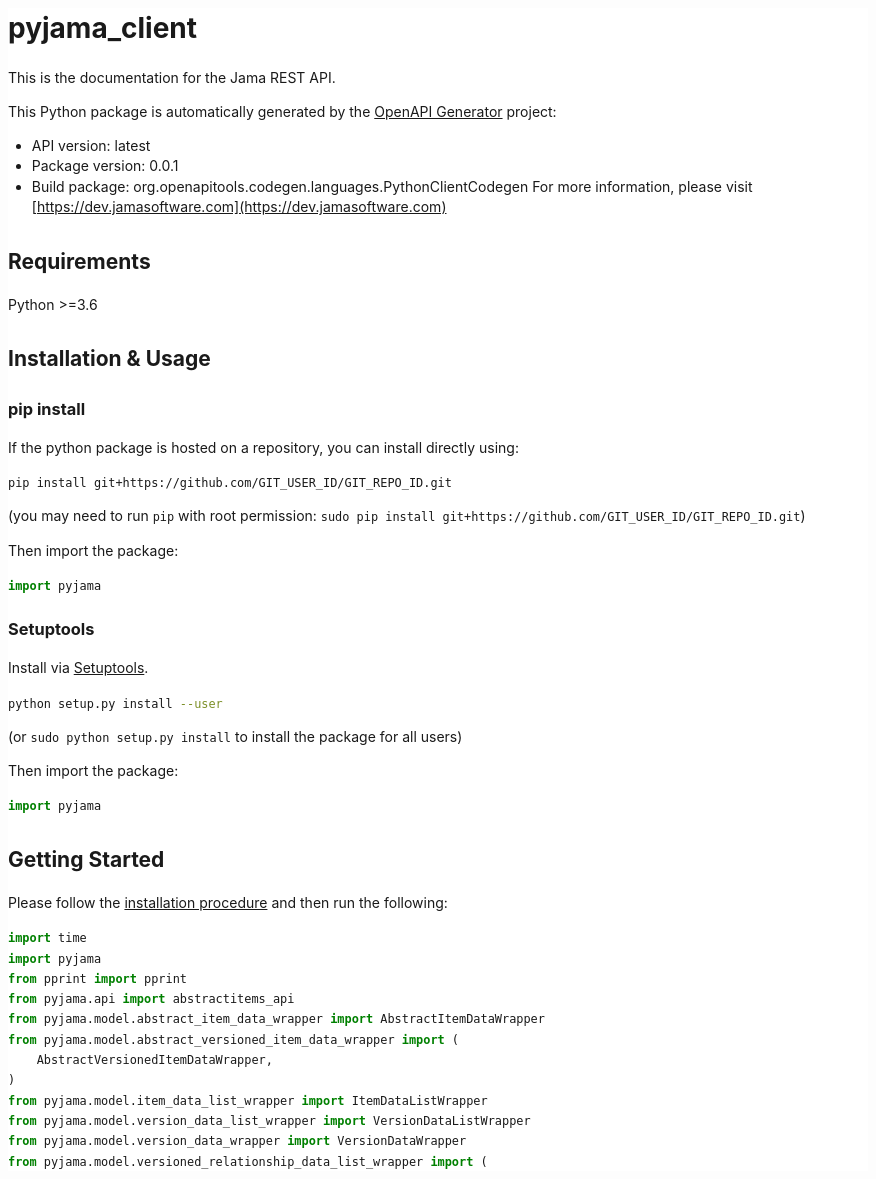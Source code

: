 # pyjama_client

This is the documentation for the Jama REST API.

This Python package is automatically generated by the [OpenAPI Generator](https://openapi-generator.tech) project:

- API version: latest
- Package version: 0.0.1
- Build package: org.openapitools.codegen.languages.PythonClientCodegen
For more information, please visit [https://dev.jamasoftware.com](https://dev.jamasoftware.com)

## Requirements

Python >=3.6

## Installation & Usage

### pip install

If the python package is hosted on a repository, you can install directly using:

```sh
pip install git+https://github.com/GIT_USER_ID/GIT_REPO_ID.git
```

(you may need to run `pip` with root permission: `sudo pip install git+https://github.com/GIT_USER_ID/GIT_REPO_ID.git`)

Then import the package:

```python
import pyjama
```

### Setuptools

Install via [Setuptools](http://pypi.python.org/pypi/setuptools).

```sh
python setup.py install --user
```

(or `sudo python setup.py install` to install the package for all users)

Then import the package:

```python
import pyjama
```

## Getting Started

Please follow the [installation procedure](#installation--usage) and then run the following:

```python
import time
import pyjama
from pprint import pprint
from pyjama.api import abstractitems_api
from pyjama.model.abstract_item_data_wrapper import AbstractItemDataWrapper
from pyjama.model.abstract_versioned_item_data_wrapper import (
    AbstractVersionedItemDataWrapper,
)
from pyjama.model.item_data_list_wrapper import ItemDataListWrapper
from pyjama.model.version_data_list_wrapper import VersionDataListWrapper
from pyjama.model.version_data_wrapper import VersionDataWrapper
from pyjama.model.versioned_relationship_data_list_wrapper import (
```
